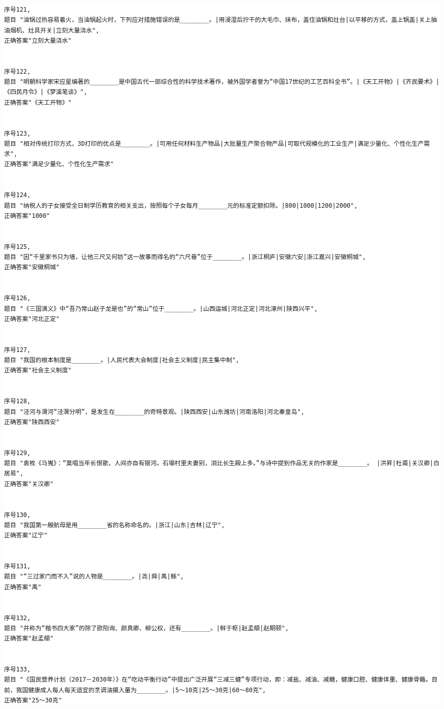   
    序号121,
    题目 "油锅过热容易着火，当油锅起火时，下列应对措施错误的是________。|用浸湿后拧干的大毛巾、抹布，盖住油锅和灶台|以平移的方式，盖上锅盖|关上抽油烟机、灶具开关|立刻大量浇水",
    正确答案"立刻大量浇水"
  
  
    序号122,
    题目 "明朝科学家宋应星编著的________是中国古代一部综合性的科学技术著作，被外国学者誉为“中国17世纪的工艺百科全书”。|《天工开物》|《齐民要术》|《四民月令》|《梦溪笔谈》",
    正确答案"《天工开物》"
  
  
    序号123,
    题目 "相对传统打印方式，3D打印的优点是________。|可用任何材料生产物品|大批量生产聚合物产品|可取代规模化的工业生产|满足少量化、个性化生产需求",
    正确答案"满足少量化、个性化生产需求"
  
  
    序号124,
    题目 "纳税人的子女接受全日制学历教育的相关支出，按照每个子女每月________元的标准定额扣除。|800|1000|1200|2000",
    正确答案"1000"
  
  
    序号125,
    题目 "因“千里家书只为墙，让他三尺又何妨”这一故事而得名的“六尺巷”位于________。|浙江桐庐|安徽六安|浙江嘉兴|安徽桐城",
    正确答案"安徽桐城"
  
  
    序号126,
    题目 "《三国演义》中“吾乃常山赵子龙是也”的“常山”位于________。|山西运城|河北正定|河北涿州|陕西兴平",
    正确答案"河北正定"
  
  
    序号127,
    题目 "我国的根本制度是________。|人民代表大会制度|社会主义制度|民主集中制",
    正确答案"社会主义制度"
  
  
    序号128,
    题目 "泾河与渭河“泾渭分明”，是发生在________的奇特景观。|陕西西安|山东潍坊|河南洛阳|河北秦皇岛",
    正确答案"陕西西安"
  
  
    序号129,
    题目 "袁枚《马嵬》：“莫唱当年长恨歌，人间亦自有银河。石壕村里夫妻别，泪比长生殿上多。”与诗中提到作品无关的作家是________。 |洪昇|杜甫|关汉卿|白居易",
    正确答案"关汉卿"
  
  
    序号130,
    题目 "我国第一艘航母是用________省的名称命名的。|浙江|山东|吉林|辽宁",
    正确答案"辽宁"
  
  
    序号131,
    题目 "“三过家门而不入”说的人物是________。|尧|舜|禹|鲧",
    正确答案"禹"
  
  
    序号132,
    题目 "并称为“楷书四大家”的除了欧阳询、颜真卿、柳公权，还有________。|鲜于枢|赵孟頫|赵期颐",
    正确答案"赵孟頫"
  
  
    序号133,
    题目 "《国民营养计划（2017－2030年）》在“吃动平衡行动”中提出广泛开展“三减三健”专项行动，即：减盐、减油、减糖，健康口腔、健康体重、健康骨骼。目前，我国健康成人每人每天适宜的烹调油摄入量为________。|5～10克|25～30克|60～80克",
    正确答案"25～30克"
  